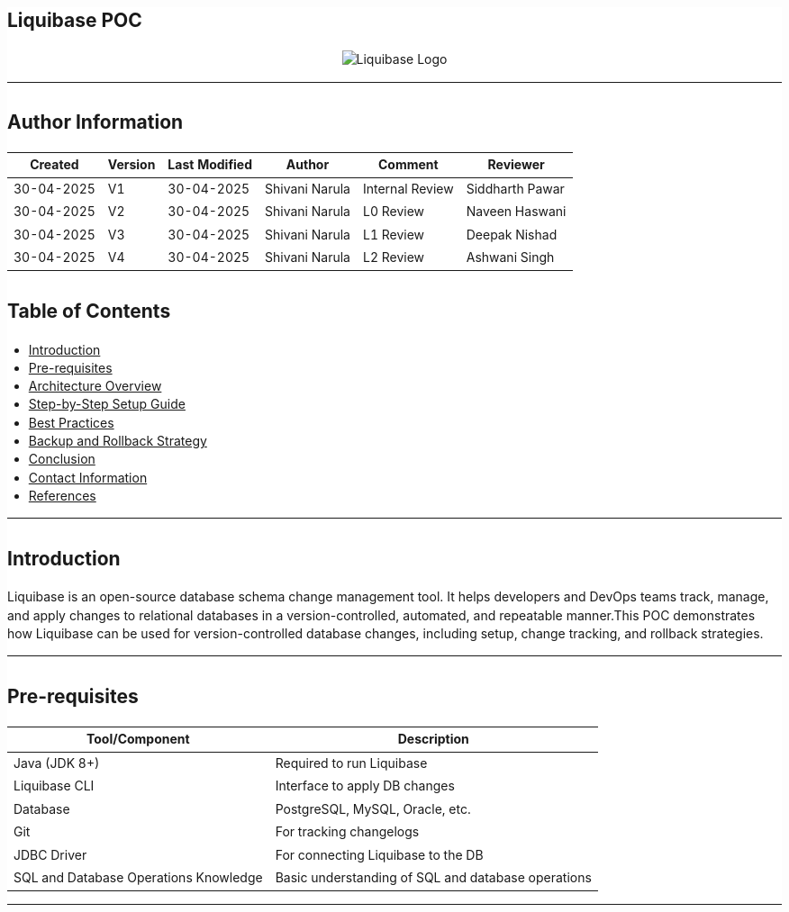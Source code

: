 ## Liquibase POC

<p align="center">
  <img src="http://miro.medium.com/v2/resize:fit:1400/1*nv2OUhfT-faVH52acTTAEQ.png" alt="Liquibase Logo" width="150"/>
</p>

---

## Author Information
| Created | Version | Last Modified | Author | Comment | Reviewer |
| --- | --- | --- | --- | --- | --- |
| 30-04-2025 | V1 | 30-04-2025 | Shivani Narula | Internal Review | Siddharth Pawar |
| 30-04-2025 | V2 | 30-04-2025 | Shivani Narula | L0 Review | Naveen Haswani |
| 30-04-2025 | V3 | 30-04-2025 | Shivani Narula | L1 Review | Deepak Nishad |
| 30-04-2025 | V4 | 30-04-2025 | Shivani Narula | L2 Review | Ashwani Singh |


## Table of Contents

- [Introduction](#introduction)  
- [Pre-requisites](#pre-requisites)  
- [Architecture Overview](#architecture-overview)  
- [Step-by-Step Setup Guide](#step-by-step-setup-guide)  
- [Best Practices](#best-practices)  
- [Backup and Rollback Strategy](#backup-and-rollback-strategy)  
- [Conclusion](#conclusion)  
- [Contact Information](#contact-information)  
- [References](#references)

---

## Introduction

Liquibase is an open-source database schema change management tool. It helps developers and DevOps teams track, manage, and apply changes to relational databases in a version-controlled, automated, and repeatable manner.This POC demonstrates how Liquibase can be used for version-controlled database changes, including setup, change tracking, and rollback strategies.

---

## Pre-requisites

| Tool/Component      | Description                            |
|---------------------|----------------------------------------|
| Java (JDK 8+)        | Required to run Liquibase              |
| Liquibase CLI | Interface to apply DB changes          |
| Database             | PostgreSQL, MySQL, Oracle, etc.       |
| Git                  | For tracking changelogs               |
| JDBC Driver          | For connecting Liquibase to the DB    |
| SQL and Database Operations Knowledge | Basic understanding of SQL and database operations |

---